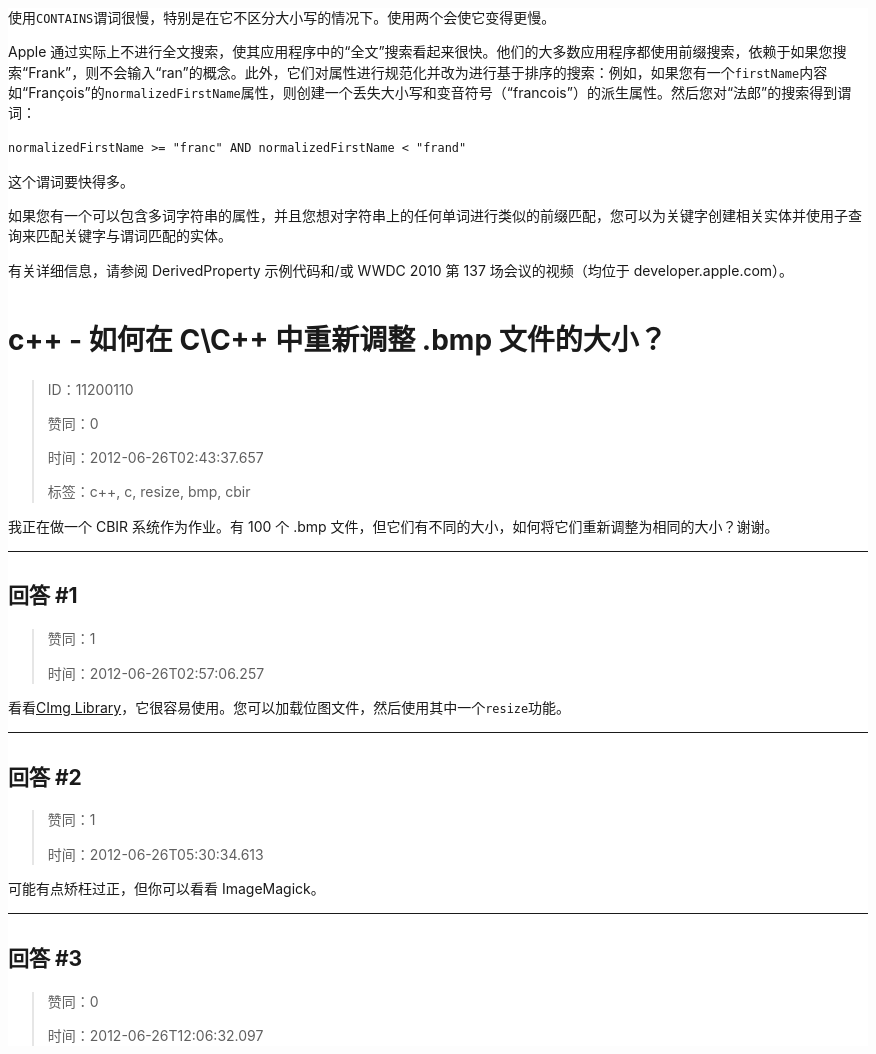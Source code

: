使用`CONTAINS`谓词很慢，特别是在它不区分大小写的情况下。使用两个会使它变得更慢。

Apple 通过实际上不进行全文搜索，使其应用​​程序中的“全文”搜索看起来很快。他们的大多数应用程序都使用前缀搜索，依赖于如果您搜索“Frank”，则不会输入“ran”的概念。此外，它们对属性进行规范化并改为进行基于排序的搜索：例如，如果您有一个`firstName`内容如“François”的`normalizedFirstName`属性，则创建一个丢失大小写和变音符号（“francois”）的派生属性。然后您对“法郎”的搜索得到谓词：

```
normalizedFirstName >= "franc" AND normalizedFirstName < "frand" 
```

这个谓词要快得多。

如果您有一个可以包含多词字符串的属性，并且您想对字符串上的任何单词进行类似的前缀匹配，您可以为关键字创建相关实体并使用子查询来匹配关键字与谓词匹配的实体。

有关详细信息，请参阅 DerivedProperty 示例代码和/或 WWDC 2010 第 137 场会议的视频（均位于 developer.apple.com）。

# c++ - 如何在 C\C++ 中重新调整 .bmp 文件的大小？

> ID：11200110
> 
> 赞同：0
> 
> 时间：2012-06-26T02:43:37.657
> 
> 标签：c++, c, resize, bmp, cbir

我正在做一个 CBIR 系统作为作业。有 100 个 .bmp 文件，但它们有不同的大小，如何将它们重新调整为相同的大小？谢谢。

* * *

## 回答 #1

> 赞同：1
> 
> 时间：2012-06-26T02:57:06.257

看看[CImg Library](http://cimg.sourceforge.net/)，它很容易使用。您可以加载位图文件，然后使用其中一个`resize`功能。

* * *

## 回答 #2

> 赞同：1
> 
> 时间：2012-06-26T05:30:34.613

可能有点矫枉过正，但你可以看看 ImageMagick。

* * *

## 回答 #3

> 赞同：0
> 
> 时间：2012-06-26T12:06:32.097

